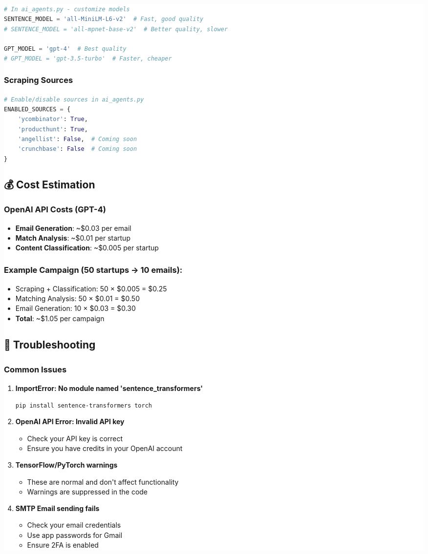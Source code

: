 ```python
# In ai_agents.py - customize models
SENTENCE_MODEL = 'all-MiniLM-L6-v2'  # Fast, good quality
# SENTENCE_MODEL = 'all-mpnet-base-v2'  # Better quality, slower

GPT_MODEL = 'gpt-4'  # Best quality
# GPT_MODEL = 'gpt-3.5-turbo'  # Faster, cheaper
```

### Scraping Sources

```python
# Enable/disable sources in ai_agents.py
ENABLED_SOURCES = {
    'ycombinator': True,
    'producthunt': True,
    'angellist': False,  # Coming soon
    'crunchbase': False  # Coming soon
}
```

## 💰 Cost Estimation

### OpenAI API Costs (GPT-4)
- **Email Generation**: ~$0.03 per email
- **Match Analysis**: ~$0.01 per startup
- **Content Classification**: ~$0.005 per startup

### Example Campaign (50 startups → 10 emails):
- Scraping + Classification: 50 × $0.005 = $0.25
- Matching Analysis: 50 × $0.01 = $0.50
- Email Generation: 10 × $0.03 = $0.30
- **Total**: ~$1.05 per campaign

## 🔧 Troubleshooting

### Common Issues

1. **ImportError: No module named 'sentence_transformers'**
   ```bash
   pip install sentence-transformers torch
   ```

2. **OpenAI API Error: Invalid API key**
   - Check your API key is correct
   - Ensure you have credits in your OpenAI account

3. **TensorFlow/PyTorch warnings**
   - These are normal and don't affect functionality
   - Warnings are suppressed in the code

4. **SMTP Email sending fails**
   - Check your email credentials
   - Use app passwords for Gmail
   - Ensure 2FA is enabled
